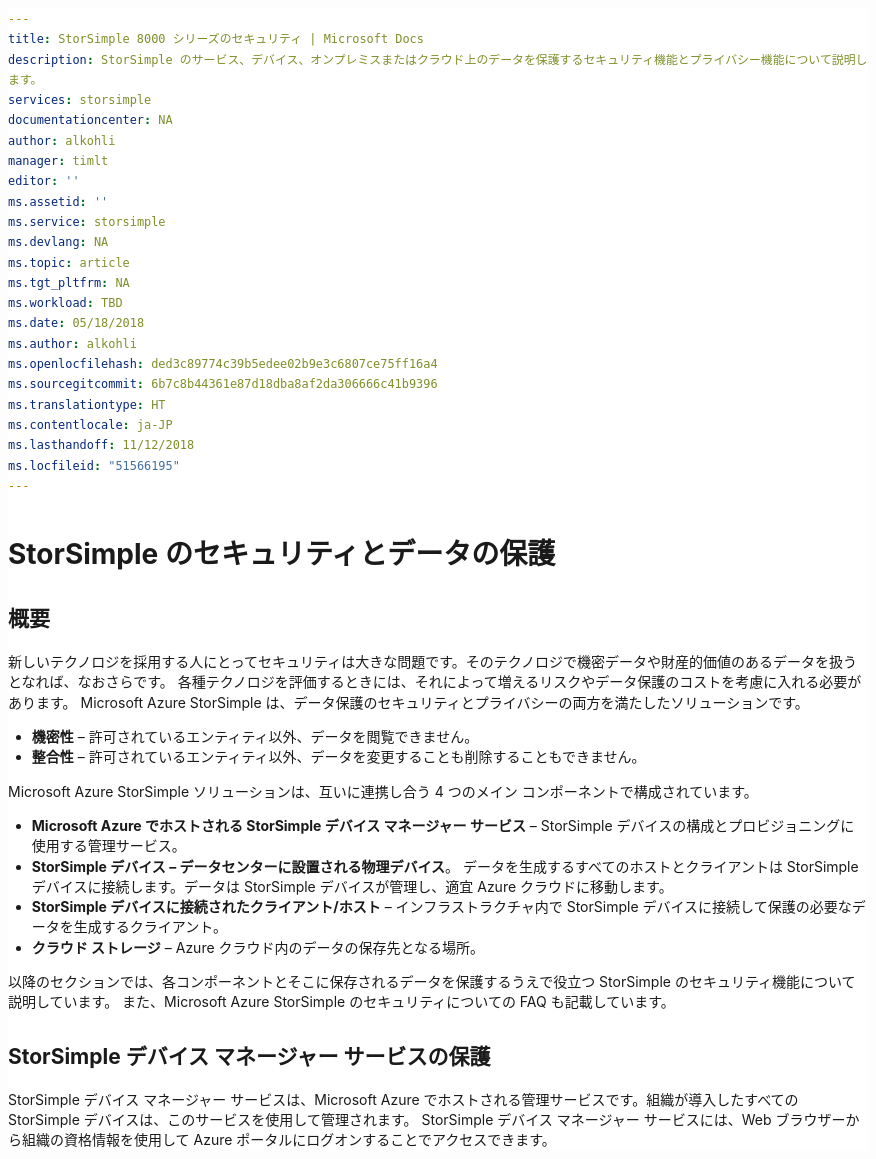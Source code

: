 ```yaml
---
title: StorSimple 8000 シリーズのセキュリティ | Microsoft Docs
description: StorSimple のサービス、デバイス、オンプレミスまたはクラウド上のデータを保護するセキュリティ機能とプライバシー機能について説明します。
services: storsimple
documentationcenter: NA
author: alkohli
manager: timlt
editor: ''
ms.assetid: ''
ms.service: storsimple
ms.devlang: NA
ms.topic: article
ms.tgt_pltfrm: NA
ms.workload: TBD
ms.date: 05/18/2018
ms.author: alkohli
ms.openlocfilehash: ded3c89774c39b5edee02b9e3c6807ce75ff16a4
ms.sourcegitcommit: 6b7c8b44361e87d18dba8af2da306666c41b9396
ms.translationtype: HT
ms.contentlocale: ja-JP
ms.lasthandoff: 11/12/2018
ms.locfileid: "51566195"
---
```

# <a name="storsimple-security-and-data-protection"></a>StorSimple のセキュリティとデータの保護

## <a name="overview"></a>概要

新しいテクノロジを採用する人にとってセキュリティは大きな問題です。そのテクノロジで機密データや財産的価値のあるデータを扱うとなれば、なおさらです。 各種テクノロジを評価するときには、それによって増えるリスクやデータ保護のコストを考慮に入れる必要があります。 Microsoft Azure StorSimple は、データ保護のセキュリティとプライバシーの両方を満たしたソリューションです。

* **機密性** – 許可されているエンティティ以外、データを閲覧できません。
* **整合性** – 許可されているエンティティ以外、データを変更することも削除することもできません。

Microsoft Azure StorSimple ソリューションは、互いに連携し合う 4 つのメイン コンポーネントで構成されています。

* **Microsoft Azure でホストされる StorSimple デバイス マネージャー サービス** – StorSimple デバイスの構成とプロビジョニングに使用する管理サービス。
* **StorSimple デバイス – データセンターに設置される物理デバイス**。 データを生成するすべてのホストとクライアントは StorSimple デバイスに接続します。データは StorSimple デバイスが管理し、適宜 Azure クラウドに移動します。
* **StorSimple デバイスに接続されたクライアント/ホスト** – インフラストラクチャ内で StorSimple デバイスに接続して保護の必要なデータを生成するクライアント。
* **クラウド ストレージ** – Azure クラウド内のデータの保存先となる場所。

以降のセクションでは、各コンポーネントとそこに保存されるデータを保護するうえで役立つ StorSimple のセキュリティ機能について説明しています。 また、Microsoft Azure StorSimple のセキュリティについての FAQ も記載しています。

## <a name="storsimple-device-manager-service-protection"></a>StorSimple デバイス マネージャー サービスの保護

StorSimple デバイス マネージャー サービスは、Microsoft Azure でホストされる管理サービスです。組織が導入したすべての StorSimple デバイスは、このサービスを使用して管理されます。 StorSimple デバイス マネージャー サービスには、Web ブラウザーから組織の資格情報を使用して Azure ポータルにログオンすることでアクセスできます。
